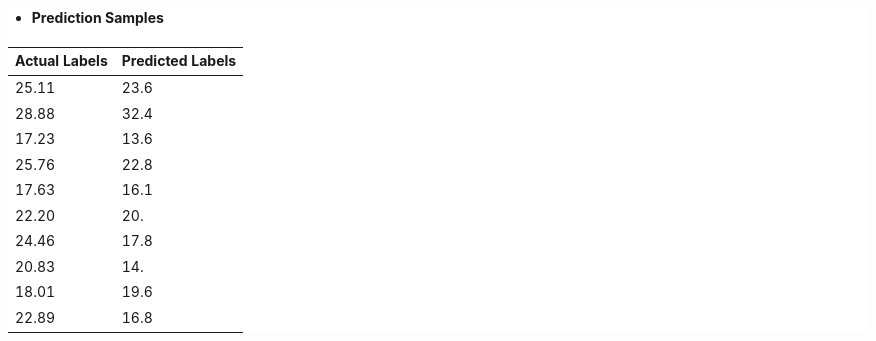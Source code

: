 
* #### Prediction Samples

| Actual Labels | Predicted Labels |
| ----- | ------ |
| 25.11 | 23.6 |
| 28.88 | 32.4 |
| 17.23 | 13.6 |
| 25.76 | 22.8 |
| 17.63 | 16.1 |
| 22.20 | 20. |
| 24.46 | 17.8 |
| 20.83 | 14. |
| 18.01 | 19.6 |
| 22.89 | 16.8 |
